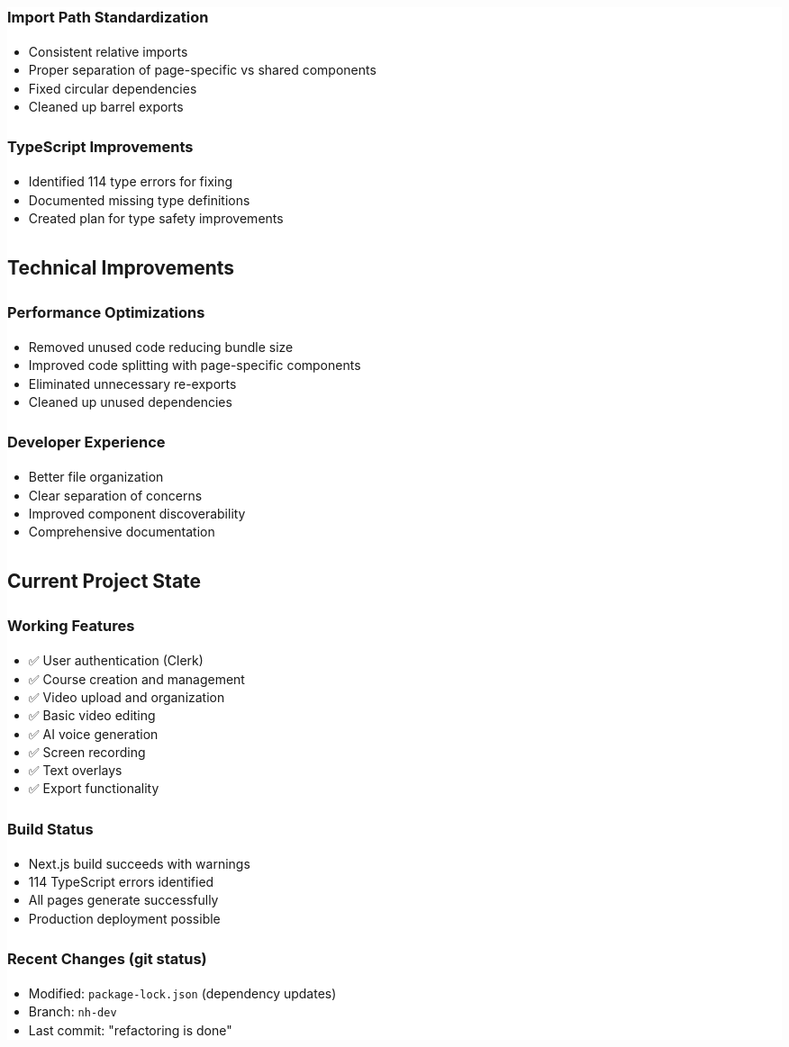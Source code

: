 ### Import Path Standardization
- Consistent relative imports
- Proper separation of page-specific vs shared components
- Fixed circular dependencies
- Cleaned up barrel exports

### TypeScript Improvements
- Identified 114 type errors for fixing
- Documented missing type definitions
- Created plan for type safety improvements

## Technical Improvements

### Performance Optimizations
- Removed unused code reducing bundle size
- Improved code splitting with page-specific components
- Eliminated unnecessary re-exports
- Cleaned up unused dependencies

### Developer Experience
- Better file organization
- Clear separation of concerns
- Improved component discoverability
- Comprehensive documentation

## Current Project State

### Working Features
- ✅ User authentication (Clerk)
- ✅ Course creation and management
- ✅ Video upload and organization
- ✅ Basic video editing
- ✅ AI voice generation
- ✅ Screen recording
- ✅ Text overlays
- ✅ Export functionality

### Build Status
- Next.js build succeeds with warnings
- 114 TypeScript errors identified
- All pages generate successfully
- Production deployment possible

### Recent Changes (git status)
- Modified: `package-lock.json` (dependency updates)
- Branch: `nh-dev`
- Last commit: "refactoring is done"
